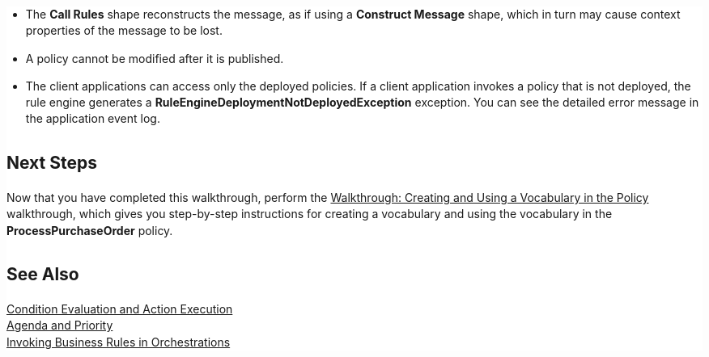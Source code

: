 -   The **Call Rules** shape reconstructs the message, as if using a **Construct Message** shape, which in turn may cause context properties of the message to be lost.  

-   A policy cannot be modified after it is published.  

-   The client applications can access only the deployed policies. If a client application invokes a policy that is not deployed, the rule engine generates a **RuleEngineDeploymentNotDeployedException** exception. You can see the detailed error message in the application event log.  

## Next Steps  
 Now that you have completed this walkthrough, perform the [Walkthrough: Creating and Using a Vocabulary in the Policy](../core/walkthrough-creating-and-using-a-vocabulary-in-the-policy.md) walkthrough, which gives you step-by-step instructions for creating a vocabulary and using the vocabulary in the **ProcessPurchaseOrder** policy.  

## See Also  
 [Condition Evaluation and Action Execution](../core/condition-evaluation-and-action-execution.md)   
 [Agenda and Priority](../core/agenda-and-priority.md)   
 [Invoking Business Rules in Orchestrations](../core/invoking-business-rules-in-orchestrations.md)